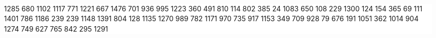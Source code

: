 1285
680
1102
1117
771
1221
667
1476
701
936
995
1223
360
491
810
114
802
385
24
1083
650
108
229
1300
124
154
365
69
111
1401
786
1186
239
239
1148
1391
804
128
1135
1270
989
782
1171
970
735
917
1153
349
709
928
79
676
191
1051
362
1014
904
1274
749
627
765
842
295
1291